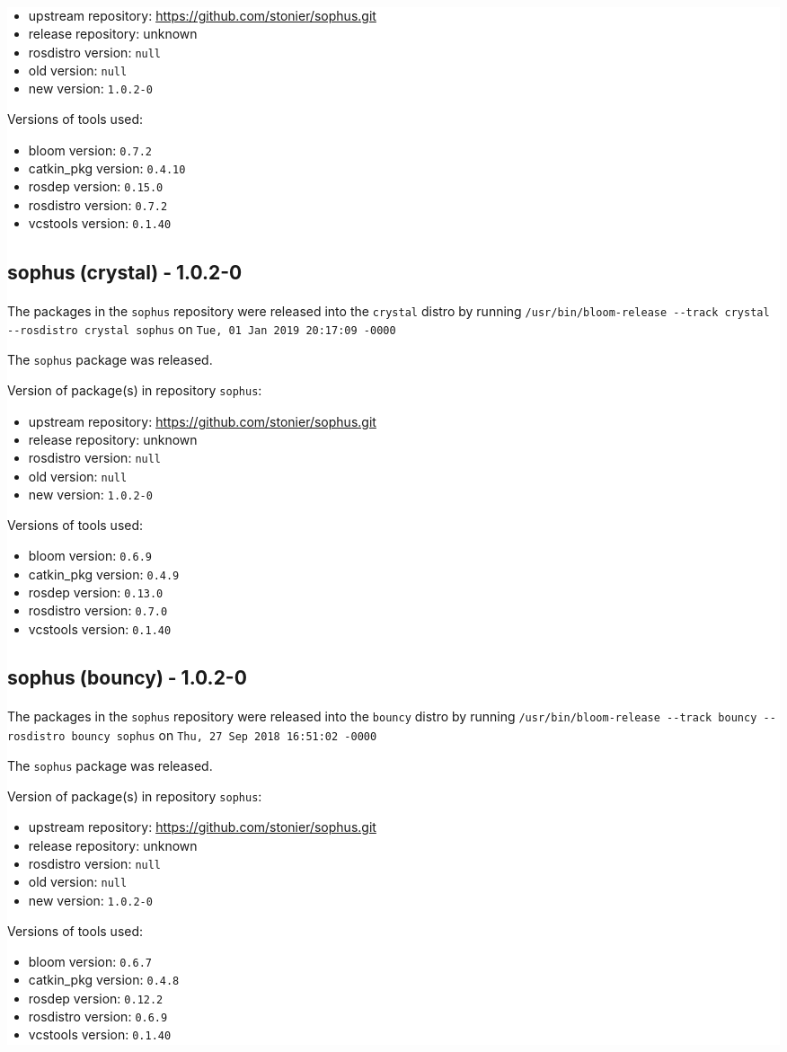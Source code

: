 - upstream repository: https://github.com/stonier/sophus.git
- release repository: unknown
- rosdistro version: `null`
- old version: `null`
- new version: `1.0.2-0`

Versions of tools used:

- bloom version: `0.7.2`
- catkin_pkg version: `0.4.10`
- rosdep version: `0.15.0`
- rosdistro version: `0.7.2`
- vcstools version: `0.1.40`


## sophus (crystal) - 1.0.2-0

The packages in the `sophus` repository were released into the `crystal` distro by running `/usr/bin/bloom-release --track crystal --rosdistro crystal sophus` on `Tue, 01 Jan 2019 20:17:09 -0000`

The `sophus` package was released.

Version of package(s) in repository `sophus`:

- upstream repository: https://github.com/stonier/sophus.git
- release repository: unknown
- rosdistro version: `null`
- old version: `null`
- new version: `1.0.2-0`

Versions of tools used:

- bloom version: `0.6.9`
- catkin_pkg version: `0.4.9`
- rosdep version: `0.13.0`
- rosdistro version: `0.7.0`
- vcstools version: `0.1.40`


## sophus (bouncy) - 1.0.2-0

The packages in the `sophus` repository were released into the `bouncy` distro by running `/usr/bin/bloom-release --track bouncy --rosdistro bouncy sophus` on `Thu, 27 Sep 2018 16:51:02 -0000`

The `sophus` package was released.

Version of package(s) in repository `sophus`:

- upstream repository: https://github.com/stonier/sophus.git
- release repository: unknown
- rosdistro version: `null`
- old version: `null`
- new version: `1.0.2-0`

Versions of tools used:

- bloom version: `0.6.7`
- catkin_pkg version: `0.4.8`
- rosdep version: `0.12.2`
- rosdistro version: `0.6.9`
- vcstools version: `0.1.40`
